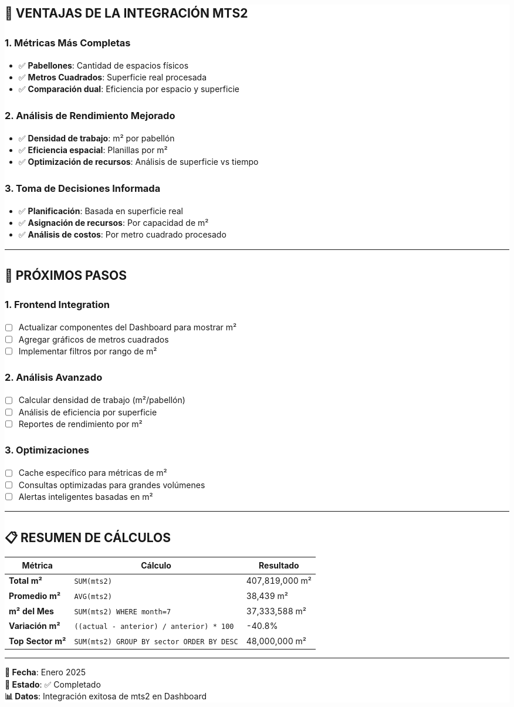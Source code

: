 ## 🎯 **VENTAJAS DE LA INTEGRACIÓN MTS2**

### **1. Métricas Más Completas**
- ✅ **Pabellones**: Cantidad de espacios físicos
- ✅ **Metros Cuadrados**: Superficie real procesada
- ✅ **Comparación dual**: Eficiencia por espacio y superficie

### **2. Análisis de Rendimiento Mejorado**
- ✅ **Densidad de trabajo**: m² por pabellón
- ✅ **Eficiencia espacial**: Planillas por m²
- ✅ **Optimización de recursos**: Análisis de superficie vs tiempo

### **3. Toma de Decisiones Informada**
- ✅ **Planificación**: Basada en superficie real
- ✅ **Asignación de recursos**: Por capacidad de m²
- ✅ **Análisis de costos**: Por metro cuadrado procesado

---

## 🚀 **PRÓXIMOS PASOS**

### **1. Frontend Integration**
- [ ] Actualizar componentes del Dashboard para mostrar m²
- [ ] Agregar gráficos de metros cuadrados
- [ ] Implementar filtros por rango de m²

### **2. Análisis Avanzado**
- [ ] Calcular densidad de trabajo (m²/pabellón)
- [ ] Análisis de eficiencia por superficie
- [ ] Reportes de rendimiento por m²

### **3. Optimizaciones**
- [ ] Cache específico para métricas de m²
- [ ] Consultas optimizadas para grandes volúmenes
- [ ] Alertas inteligentes basadas en m²

---

## 📋 **RESUMEN DE CÁLCULOS**

| Métrica | Cálculo | Resultado |
|---------|---------|-----------|
| **Total m²** | `SUM(mts2)` | 407,819,000 m² |
| **Promedio m²** | `AVG(mts2)` | 38,439 m² |
| **m² del Mes** | `SUM(mts2) WHERE month=7` | 37,333,588 m² |
| **Variación m²** | `((actual - anterior) / anterior) * 100` | -40.8% |
| **Top Sector m²** | `SUM(mts2) GROUP BY sector ORDER BY DESC` | 48,000,000 m² |

---

**📅 Fecha**: Enero 2025  
**🎯 Estado**: ✅ Completado  
**📊 Datos**: Integración exitosa de mts2 en Dashboard 